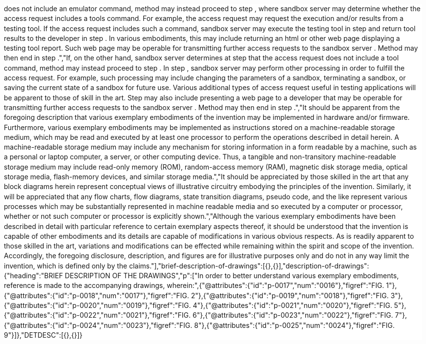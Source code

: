 does not include an emulator command, method  may instead proceed to step , where sandbox server  may determine whether the access request includes a tools command. For example, the access request may request the execution and\/or results from a testing tool. If the access request includes such a command, sandbox server  may execute the testing tool in step  and return tool results to the developer in step . In various embodiments, this may include returning an html or other web page displaying a testing tool report. Such web page may be operable for transmitting further access requests to the sandbox server . Method  may then end in step .","If, on the other hand, sandbox server  determines at step  that the access request does not include a tool command, method  may instead proceed to step . In step , sandbox server  may perform other processing in order to fulfill the access request. For example, such processing may include changing the parameters of a sandbox, terminating a sandbox, or saving the current state of a sandbox for future use. Various additional types of access request useful in testing applications will be apparent to those of skill in the art. Step  may also include presenting a web page to a developer that may be operable for transmitting further access requests to the sandbox server . Method  may then end in step .","It should be apparent from the foregoing description that various exemplary embodiments of the invention may be implemented in hardware and\/or firmware. Furthermore, various exemplary embodiments may be implemented as instructions stored on a machine-readable storage medium, which may be read and executed by at least one processor to perform the operations described in detail herein. A machine-readable storage medium may include any mechanism for storing information in a form readable by a machine, such as a personal or laptop computer, a server, or other computing device. Thus, a tangible and non-transitory machine-readable storage medium may include read-only memory (ROM), random-access memory (RAM), magnetic disk storage media, optical storage media, flash-memory devices, and similar storage media.","It should be appreciated by those skilled in the art that any block diagrams herein represent conceptual views of illustrative circuitry embodying the principles of the invention. Similarly, it will be appreciated that any flow charts, flow diagrams, state transition diagrams, pseudo code, and the like represent various processes which may be substantially represented in machine readable media and so executed by a computer or processor, whether or not such computer or processor is explicitly shown.","Although the various exemplary embodiments have been described in detail with particular reference to certain exemplary aspects thereof, it should be understood that the invention is capable of other embodiments and its details are capable of modifications in various obvious respects. As is readily apparent to those skilled in the art, variations and modifications can be effected while remaining within the spirit and scope of the invention. Accordingly, the foregoing disclosure, description, and figures are for illustrative purposes only and do not in any way limit the invention, which is defined only by the claims."],"brief-description-of-drawings":[{},{}],"description-of-drawings":{"heading":"BRIEF DESCRIPTION OF THE DRAWINGS","p":["In order to better understand various exemplary embodiments, reference is made to the accompanying drawings, wherein:",{"@attributes":{"id":"p-0017","num":"0016"},"figref":"FIG. 1"},{"@attributes":{"id":"p-0018","num":"0017"},"figref":"FIG. 2"},{"@attributes":{"id":"p-0019","num":"0018"},"figref":"FIG. 3"},{"@attributes":{"id":"p-0020","num":"0019"},"figref":"FIG. 4"},{"@attributes":{"id":"p-0021","num":"0020"},"figref":"FIG. 5"},{"@attributes":{"id":"p-0022","num":"0021"},"figref":"FIG. 6"},{"@attributes":{"id":"p-0023","num":"0022"},"figref":"FIG. 7"},{"@attributes":{"id":"p-0024","num":"0023"},"figref":"FIG. 8"},{"@attributes":{"id":"p-0025","num":"0024"},"figref":"FIG. 9"}]},"DETDESC":[{},{}]}
